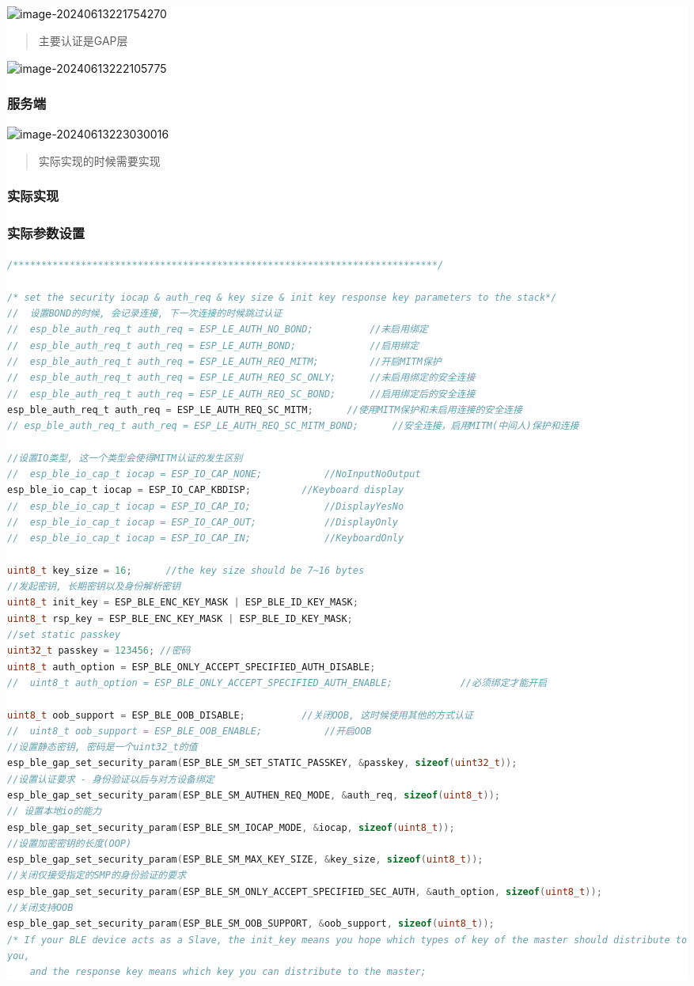 ![image-20240613221754270](https://picture-01-1316374204.cos.ap-beijing.myqcloud.com/image/202406132217319.png)

> 主要认证是GAP层

![image-20240613222105775](https://picture-01-1316374204.cos.ap-beijing.myqcloud.com/image/202406132221845.png)

### 服务端

![image-20240613223030016](https://picture-01-1316374204.cos.ap-beijing.myqcloud.com/image/202406132230094.png)

> 实际实现的时候需要实现

### 实际实现

### 实际参数设置

```c
/***************************************************************************/

/* set the security iocap & auth_req & key size & init key response key parameters to the stack*/
//  设置BOND的时候, 会记录连接, 下一次连接的时候跳过认证
//	esp_ble_auth_req_t auth_req = ESP_LE_AUTH_NO_BOND;			//未启用绑定
//	esp_ble_auth_req_t auth_req = ESP_LE_AUTH_BOND;				//启用绑定
//	esp_ble_auth_req_t auth_req = ESP_LE_AUTH_REQ_MITM;			//开启MITM保护
//	esp_ble_auth_req_t auth_req = ESP_LE_AUTH_REQ_SC_ONLY;		//未启用绑定的安全连接
//	esp_ble_auth_req_t auth_req = ESP_LE_AUTH_REQ_SC_BOND;		//启用绑定后的安全连接
esp_ble_auth_req_t auth_req = ESP_LE_AUTH_REQ_SC_MITM;		//使用MITM保护和未启用连接的安全连接
// esp_ble_auth_req_t auth_req = ESP_LE_AUTH_REQ_SC_MITM_BOND;	    //安全连接，启用MITM(中间人)保护和连接

//设置IO类型, 这一个类型会使得MITM认证的发生区别
//  esp_ble_io_cap_t iocap = ESP_IO_CAP_NONE;           //NoInputNoOutput
esp_ble_io_cap_t iocap = ESP_IO_CAP_KBDISP;			//Keyboard display
//	esp_ble_io_cap_t iocap = ESP_IO_CAP_IO;				//DisplayYesNo
//	esp_ble_io_cap_t iocap = ESP_IO_CAP_OUT;			//DisplayOnly
//	esp_ble_io_cap_t iocap = ESP_IO_CAP_IN;				//KeyboardOnly

uint8_t key_size = 16;      //the key size should be 7~16 bytes
//发起密钥, 长期密钥以及身份解析密钥
uint8_t init_key = ESP_BLE_ENC_KEY_MASK | ESP_BLE_ID_KEY_MASK;
uint8_t rsp_key = ESP_BLE_ENC_KEY_MASK | ESP_BLE_ID_KEY_MASK;
//set static passkey
uint32_t passkey = 123456; //密码
uint8_t auth_option = ESP_BLE_ONLY_ACCEPT_SPECIFIED_AUTH_DISABLE;
//	uint8_t auth_option = ESP_BLE_ONLY_ACCEPT_SPECIFIED_AUTH_ENABLE;			//必须绑定才能开启

uint8_t oob_support = ESP_BLE_OOB_DISABLE;			//关闭OOB, 这时候使用其他的方式认证
//	uint8_t oob_support = ESP_BLE_OOB_ENABLE;			//开启OOB
//设置静态密钥, 密码是一个uint32_t的值
esp_ble_gap_set_security_param(ESP_BLE_SM_SET_STATIC_PASSKEY, &passkey, sizeof(uint32_t));
//设置认证要求 - 身份验证以后与对方设备绑定
esp_ble_gap_set_security_param(ESP_BLE_SM_AUTHEN_REQ_MODE, &auth_req, sizeof(uint8_t));
// 设置本地io的能力
esp_ble_gap_set_security_param(ESP_BLE_SM_IOCAP_MODE, &iocap, sizeof(uint8_t));
//设置加密密钥的长度(OOP)
esp_ble_gap_set_security_param(ESP_BLE_SM_MAX_KEY_SIZE, &key_size, sizeof(uint8_t));
//关闭仅接受指定的SMP的身份验证的要求
esp_ble_gap_set_security_param(ESP_BLE_SM_ONLY_ACCEPT_SPECIFIED_SEC_AUTH, &auth_option, sizeof(uint8_t));
//关闭支持OOB
esp_ble_gap_set_security_param(ESP_BLE_SM_OOB_SUPPORT, &oob_support, sizeof(uint8_t));
/* If your BLE device acts as a Slave, the init_key means you hope which types of key of the master should distribute to you,
    and the response key means which key you can distribute to the master;
```